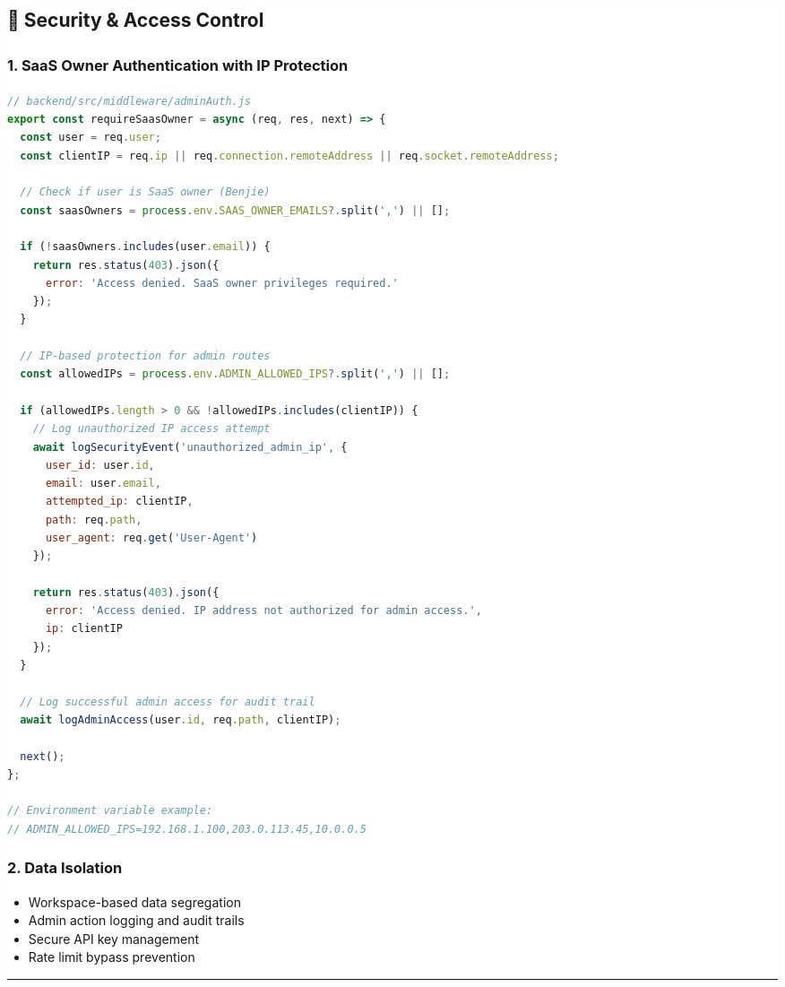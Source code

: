
## 🔐 **Security & Access Control**

### **1. SaaS Owner Authentication with IP Protection**
```javascript
// backend/src/middleware/adminAuth.js
export const requireSaasOwner = async (req, res, next) => {
  const user = req.user;
  const clientIP = req.ip || req.connection.remoteAddress || req.socket.remoteAddress;
  
  // Check if user is SaaS owner (Benjie)
  const saasOwners = process.env.SAAS_OWNER_EMAILS?.split(',') || [];
  
  if (!saasOwners.includes(user.email)) {
    return res.status(403).json({
      error: 'Access denied. SaaS owner privileges required.'
    });
  }
  
  // IP-based protection for admin routes
  const allowedIPs = process.env.ADMIN_ALLOWED_IPS?.split(',') || [];
  
  if (allowedIPs.length > 0 && !allowedIPs.includes(clientIP)) {
    // Log unauthorized IP access attempt
    await logSecurityEvent('unauthorized_admin_ip', {
      user_id: user.id,
      email: user.email,
      attempted_ip: clientIP,
      path: req.path,
      user_agent: req.get('User-Agent')
    });
    
    return res.status(403).json({
      error: 'Access denied. IP address not authorized for admin access.',
      ip: clientIP
    });
  }
  
  // Log successful admin access for audit trail
  await logAdminAccess(user.id, req.path, clientIP);
  
  next();
};

// Environment variable example:
// ADMIN_ALLOWED_IPS=192.168.1.100,203.0.113.45,10.0.0.5
```

### **2. Data Isolation**
- Workspace-based data segregation
- Admin action logging and audit trails
- Secure API key management
- Rate limit bypass prevention

---